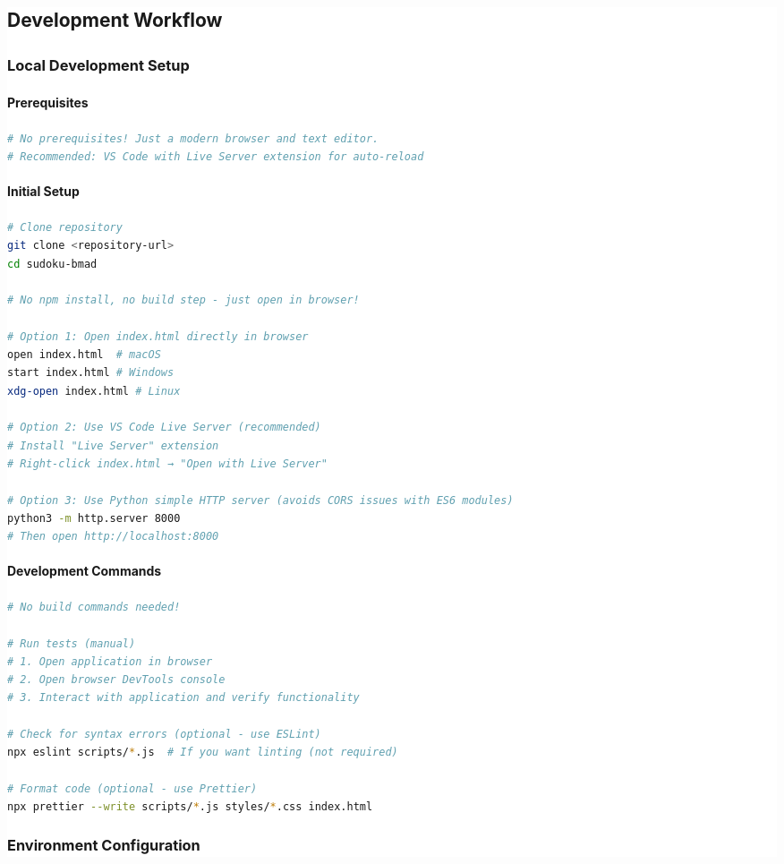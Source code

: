 
## Development Workflow

### Local Development Setup

#### Prerequisites

```bash
# No prerequisites! Just a modern browser and text editor.
# Recommended: VS Code with Live Server extension for auto-reload
```

#### Initial Setup

```bash
# Clone repository
git clone <repository-url>
cd sudoku-bmad

# No npm install, no build step - just open in browser!

# Option 1: Open index.html directly in browser
open index.html  # macOS
start index.html # Windows
xdg-open index.html # Linux

# Option 2: Use VS Code Live Server (recommended)
# Install "Live Server" extension
# Right-click index.html → "Open with Live Server"

# Option 3: Use Python simple HTTP server (avoids CORS issues with ES6 modules)
python3 -m http.server 8000
# Then open http://localhost:8000
```

#### Development Commands

```bash
# No build commands needed!

# Run tests (manual)
# 1. Open application in browser
# 2. Open browser DevTools console
# 3. Interact with application and verify functionality

# Check for syntax errors (optional - use ESLint)
npx eslint scripts/*.js  # If you want linting (not required)

# Format code (optional - use Prettier)
npx prettier --write scripts/*.js styles/*.css index.html
```

### Environment Configuration
